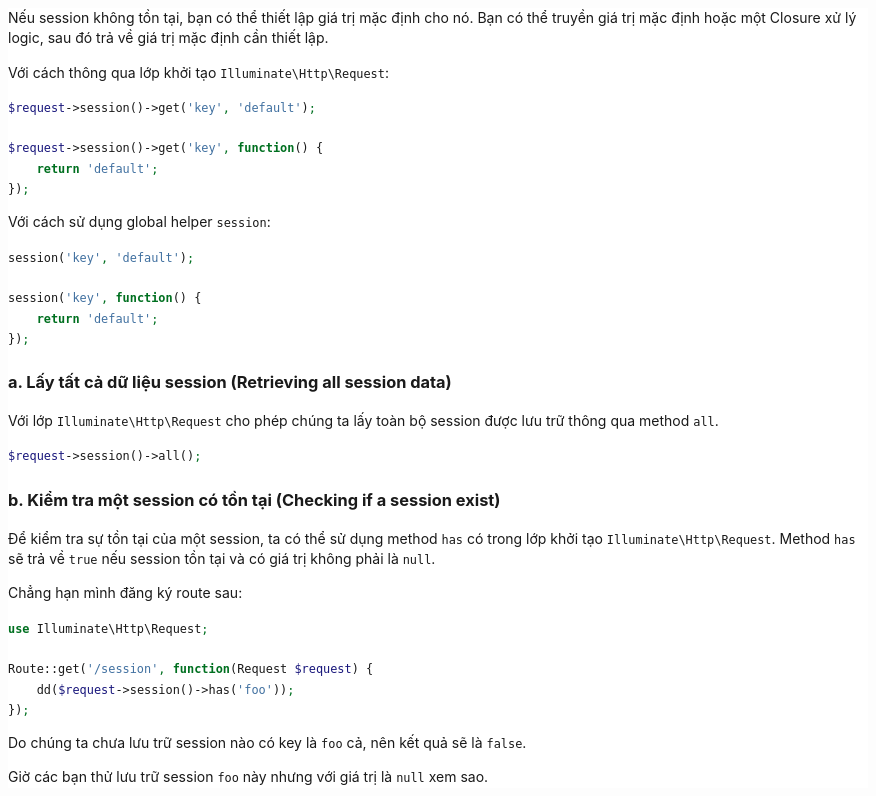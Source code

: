 Nếu session không tồn tại, bạn có thể thiết lập giá trị mặc định cho nó. Bạn có thể truyền giá trị mặc định hoặc một Closure xử lý logic, sau đó trả về giá trị mặc định cần thiết lập.

Với cách thông qua lớp khởi tạo  `Illuminate\Http\Request`:

```PHP
$request->session()->get('key', 'default');

$request->session()->get('key', function() {
    return 'default';
});

```

Với cách sử dụng global helper  `session`:

```PHP
session('key', 'default');

session('key', function() {
    return 'default';
});

```

### a. Lấy tất cả dữ liệu session (Retrieving all session data)

Với lớp  `Illuminate\Http\Request`  cho phép chúng ta lấy toàn bộ session được lưu trữ thông qua method  `all`.

```PHP
$request->session()->all();

```

### b. Kiểm tra một session có tồn tại (Checking if a session exist)

Để kiểm tra sự tồn tại của một session, ta có thể sử dụng method  `has`  có trong lớp khởi tạo  `Illuminate\Http\Request`. Method  `has`  sẽ trả về  `true`  nếu session tồn tại và có giá trị không phải là  `null`.

Chẳng hạn mình đăng ký route sau:

```PHP
use Illuminate\Http\Request;

Route::get('/session', function(Request $request) {
    dd($request->session()->has('foo'));
});

```

Do chúng ta chưa lưu trữ session nào có key là  `foo`  cả, nên kết quả sẽ là  `false`.

Giờ các bạn thử lưu trữ session  `foo`  này nhưng với giá trị là  `null`  xem sao.
